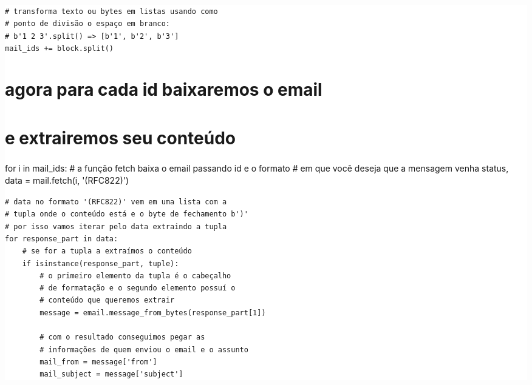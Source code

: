     # transforma texto ou bytes em listas usando como
    # ponto de divisão o espaço em branco:
    # b'1 2 3'.split() => [b'1', b'2', b'3']
    mail_ids += block.split()

# agora para cada id baixaremos o email
# e extrairemos seu conteúdo
for i in mail_ids:
    # a função fetch baixa o email passando id e o formato
    # em que você deseja que a mensagem venha
    status, data = mail.fetch(i, '(RFC822)')

    # data no formato '(RFC822)' vem em uma lista com a
    # tupla onde o conteúdo está e o byte de fechamento b')'
    # por isso vamos iterar pelo data extraindo a tupla
    for response_part in data:
        # se for a tupla a extraímos o conteúdo
        if isinstance(response_part, tuple):
            # o primeiro elemento da tupla é o cabeçalho
            # de formatação e o segundo elemento possuí o
            # conteúdo que queremos extrair
            message = email.message_from_bytes(response_part[1])

            # com o resultado conseguimos pegar as
            # informações de quem enviou o email e o assunto
            mail_from = message['from']
            mail_subject = message['subject']
